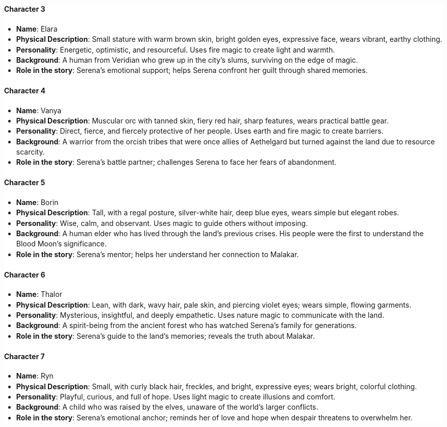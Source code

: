 #### Character 3
- **Name**: Elara
- **Physical Description**: Small stature with warm brown skin, bright golden eyes, expressive face, wears vibrant, earthy clothing.
- **Personality**: Energetic, optimistic, and resourceful. Uses fire magic to create light and warmth.
- **Background**: A human from Veridian who grew up in the city’s slums, surviving on the edge of magic.
- **Role in the story**: Serena’s emotional support; helps Serena confront her guilt through shared memories.

#### Character 4
- **Name**: Vanya
- **Physical Description**: Muscular orc with tanned skin, fiery red hair, sharp features, wears practical battle gear.
- **Personality**: Direct, fierce, and fiercely protective of her people. Uses earth and fire magic to create barriers.
- **Background**: A warrior from the orcish tribes that were once allies of Aethelgard but turned against the land due to resource scarcity.
- **Role in the story**: Serena’s battle partner; challenges Serena to face her fears of abandonment.

#### Character 5
- **Name**: Borin
- **Physical Description**: Tall, with a regal posture, silver-white hair, deep blue eyes, wears simple but elegant robes.
- **Personality**: Wise, calm, and observant. Uses magic to guide others without imposing.
- **Background**: A human elder who has lived through the land’s previous crises. His people were the first to understand the Blood Moon’s significance.
- **Role in the story**: Serena’s mentor; helps her understand her connection to Malakar.

#### Character 6
- **Name**: Thalor
- **Physical Description**: Lean, with dark, wavy hair, pale skin, and piercing violet eyes; wears simple, flowing garments.
- **Personality**: Mysterious, insightful, and deeply empathetic. Uses nature magic to communicate with the land.
- **Background**: A spirit-being from the ancient forest who has watched Serena’s family for generations.
- **Role in the story**: Serena’s guide to the land’s memories; reveals the truth about Malakar.

#### Character 7
- **Name**: Ryn
- **Physical Description**: Small, with curly black hair, freckles, and bright, expressive eyes; wears bright, colorful clothing.
- **Personality**: Playful, curious, and full of hope. Uses light magic to create illusions and comfort.
- **Background**: A child who was raised by the elves, unaware of the world’s larger conflicts.
- **Role in the story**: Serena’s emotional anchor; reminds her of love and hope when despair threatens to overwhelm her.
